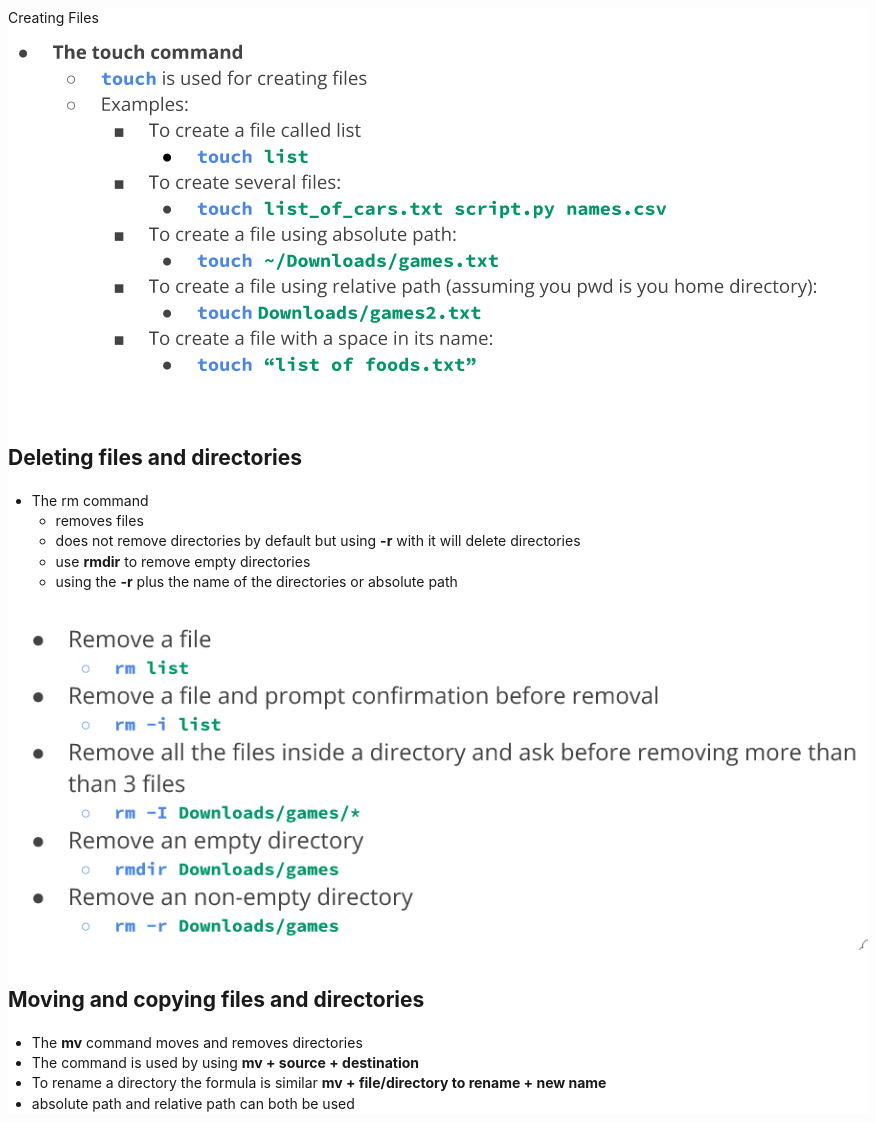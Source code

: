 Creating Files

![image2](../imgs/Notes4pic2.png)

## Deleting files and directories
* The rm command
  * removes files
  * does not remove directories by default but using **-r** with it will delete directories
  * use **rmdir** to remove empty directories
  * using the **-r** plus the name of the directories or absolute path

![image3](../imgs/Notes4pic3.png)

## Moving and copying files and directories
* The **mv** command moves and removes directories
* The command is used by using **mv + source + destination**
* To rename a directory the formula is similar **mv + file/directory to rename + new name**
* absolute path and relative path can both be used
